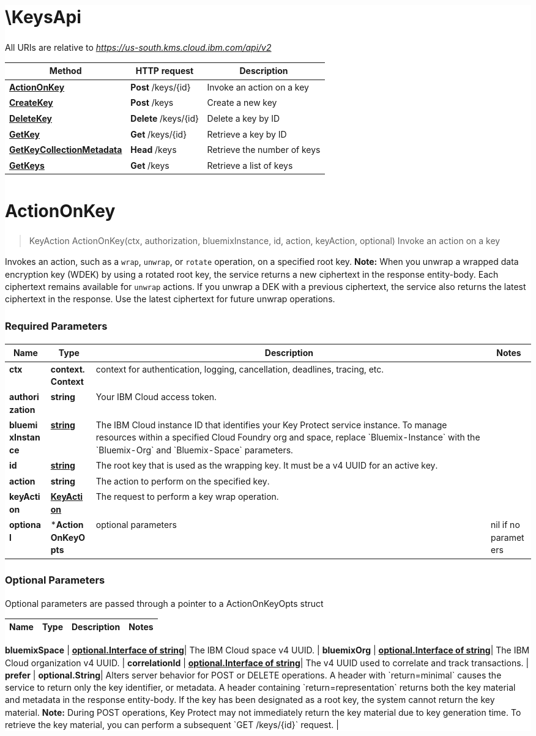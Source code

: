 # \KeysApi

All URIs are relative to *https://us-south.kms.cloud.ibm.com/api/v2*

Method | HTTP request | Description
------------- | ------------- | -------------
[**ActionOnKey**](KeysApi.md#ActionOnKey) | **Post** /keys/{id} | Invoke an action on a key
[**CreateKey**](KeysApi.md#CreateKey) | **Post** /keys | Create a new key
[**DeleteKey**](KeysApi.md#DeleteKey) | **Delete** /keys/{id} | Delete a key by ID
[**GetKey**](KeysApi.md#GetKey) | **Get** /keys/{id} | Retrieve a key by ID
[**GetKeyCollectionMetadata**](KeysApi.md#GetKeyCollectionMetadata) | **Head** /keys | Retrieve the number of keys
[**GetKeys**](KeysApi.md#GetKeys) | **Get** /keys | Retrieve a list of keys


# **ActionOnKey**
> KeyAction ActionOnKey(ctx, authorization, bluemixInstance, id, action, keyAction, optional)
Invoke an action on a key

Invokes an action, such as a `wrap`, `unwrap`, or `rotate` operation, on a specified root key.       **Note:** When you unwrap a wrapped data encryption key (WDEK) by using a rotated root key, the service returns a new ciphertext in the response entity-body. Each ciphertext remains available for `unwrap` actions. If you unwrap a DEK with a previous ciphertext, the service also returns the latest ciphertext in the response. Use the latest  ciphertext for future unwrap operations.

### Required Parameters

Name | Type | Description  | Notes
------------- | ------------- | ------------- | -------------
 **ctx** | **context.Context** | context for authentication, logging, cancellation, deadlines, tracing, etc.
  **authorization** | **string**| Your IBM Cloud access token. | 
  **bluemixInstance** | [**string**](.md)| The IBM Cloud instance ID that identifies your Key Protect service instance.       To manage resources within a specified Cloud Foundry org and space, replace &#x60;Bluemix-Instance&#x60; with the &#x60;Bluemix-Org&#x60; and &#x60;Bluemix-Space&#x60; parameters. | 
  **id** | [**string**](.md)| The root key that is used as the wrapping key. It must be a v4 UUID for an active key. | 
  **action** | **string**| The action to perform on the specified key. | 
  **keyAction** | [**KeyAction**](KeyAction.md)| The request to perform a key wrap operation. | 
 **optional** | ***ActionOnKeyOpts** | optional parameters | nil if no parameters

### Optional Parameters
Optional parameters are passed through a pointer to a ActionOnKeyOpts struct

Name | Type | Description  | Notes
------------- | ------------- | ------------- | -------------





 **bluemixSpace** | [**optional.Interface of string**](.md)| The IBM Cloud space v4 UUID. | 
 **bluemixOrg** | [**optional.Interface of string**](.md)| The IBM Cloud organization v4 UUID. | 
 **correlationId** | [**optional.Interface of string**](.md)| The v4 UUID used to correlate and track transactions. | 
 **prefer** | **optional.String**| Alters server behavior for POST or DELETE operations. A header with &#x60;return&#x3D;minimal&#x60; causes the service to  return only the key identifier, or metadata. A header containing &#x60;return&#x3D;representation&#x60; returns both the key  material and metadata in the response entity-body. If the key has been designated as a root key, the  system cannot return the key material.      **Note:** During POST operations, Key Protect may not immediately return the key material due to key generation time. To retrieve the key material, you can perform a subsequent &#x60;GET /keys/{id}&#x60; request. | 
